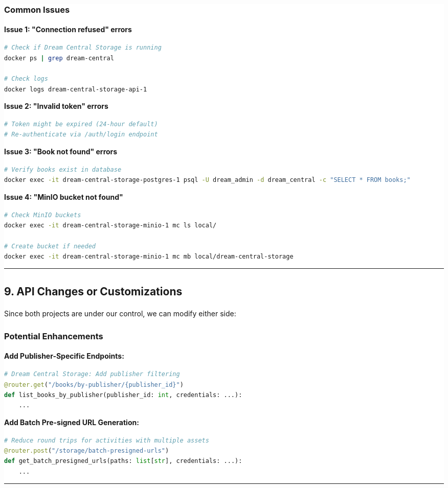 ### Common Issues

**Issue 1: "Connection refused" errors**
```bash
# Check if Dream Central Storage is running
docker ps | grep dream-central

# Check logs
docker logs dream-central-storage-api-1
```

**Issue 2: "Invalid token" errors**
```bash
# Token might be expired (24-hour default)
# Re-authenticate via /auth/login endpoint
```

**Issue 3: "Book not found" errors**
```bash
# Verify books exist in database
docker exec -it dream-central-storage-postgres-1 psql -U dream_admin -d dream_central -c "SELECT * FROM books;"
```

**Issue 4: "MinIO bucket not found"**
```bash
# Check MinIO buckets
docker exec -it dream-central-storage-minio-1 mc ls local/

# Create bucket if needed
docker exec -it dream-central-storage-minio-1 mc mb local/dream-central-storage
```

---

## 9. API Changes or Customizations

Since both projects are under our control, we can modify either side:

### Potential Enhancements

**Add Publisher-Specific Endpoints:**
```python
# Dream Central Storage: Add publisher filtering
@router.get("/books/by-publisher/{publisher_id}")
def list_books_by_publisher(publisher_id: int, credentials: ...):
    ...
```

**Add Batch Pre-signed URL Generation:**
```python
# Reduce round trips for activities with multiple assets
@router.post("/storage/batch-presigned-urls")
def get_batch_presigned_urls(paths: list[str], credentials: ...):
    ...
```

---
